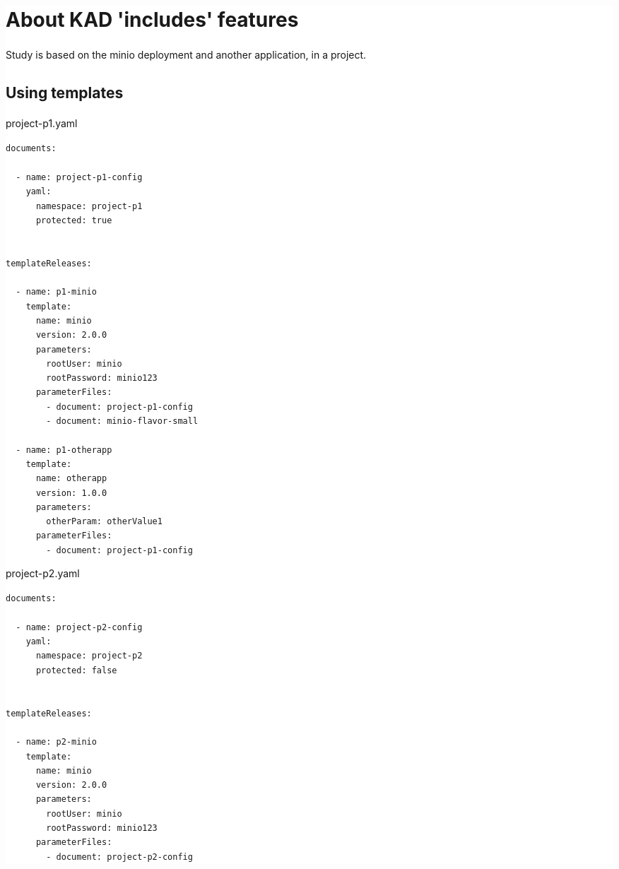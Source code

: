 
# About KAD 'includes' features

Study is based on the minio deployment and another application, in a project.

## Using templates


project-p1.yaml

```
documents:

  - name: project-p1-config
    yaml:
      namespace: project-p1
      protected: true 


templateReleases:

  - name: p1-minio
    template:
      name: minio
      version: 2.0.0
      parameters:
        rootUser: minio
        rootPassword: minio123
      parameterFiles:
        - document: project-p1-config
        - document: minio-flavor-small

  - name: p1-otherapp
    template:
      name: otherapp
      version: 1.0.0
      parameters:
        otherParam: otherValue1        
      parameterFiles:
        - document: project-p1-config

```

project-p2.yaml

```
documents:

  - name: project-p2-config
    yaml:
      namespace: project-p2
      protected: false 


templateReleases:

  - name: p2-minio
    template:
      name: minio
      version: 2.0.0
      parameters:
        rootUser: minio
        rootPassword: minio123
      parameterFiles:
        - document: project-p2-config
```